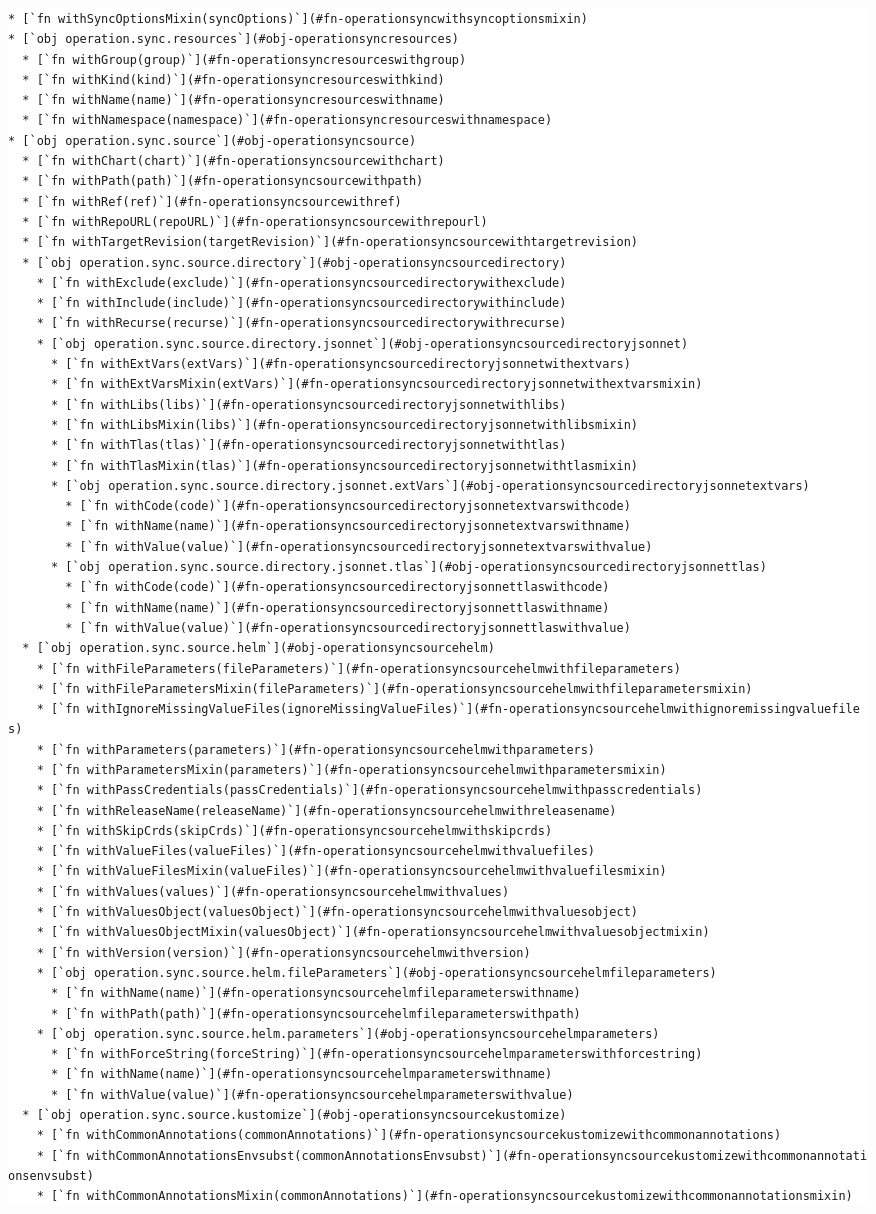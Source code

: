     * [`fn withSyncOptionsMixin(syncOptions)`](#fn-operationsyncwithsyncoptionsmixin)
    * [`obj operation.sync.resources`](#obj-operationsyncresources)
      * [`fn withGroup(group)`](#fn-operationsyncresourceswithgroup)
      * [`fn withKind(kind)`](#fn-operationsyncresourceswithkind)
      * [`fn withName(name)`](#fn-operationsyncresourceswithname)
      * [`fn withNamespace(namespace)`](#fn-operationsyncresourceswithnamespace)
    * [`obj operation.sync.source`](#obj-operationsyncsource)
      * [`fn withChart(chart)`](#fn-operationsyncsourcewithchart)
      * [`fn withPath(path)`](#fn-operationsyncsourcewithpath)
      * [`fn withRef(ref)`](#fn-operationsyncsourcewithref)
      * [`fn withRepoURL(repoURL)`](#fn-operationsyncsourcewithrepourl)
      * [`fn withTargetRevision(targetRevision)`](#fn-operationsyncsourcewithtargetrevision)
      * [`obj operation.sync.source.directory`](#obj-operationsyncsourcedirectory)
        * [`fn withExclude(exclude)`](#fn-operationsyncsourcedirectorywithexclude)
        * [`fn withInclude(include)`](#fn-operationsyncsourcedirectorywithinclude)
        * [`fn withRecurse(recurse)`](#fn-operationsyncsourcedirectorywithrecurse)
        * [`obj operation.sync.source.directory.jsonnet`](#obj-operationsyncsourcedirectoryjsonnet)
          * [`fn withExtVars(extVars)`](#fn-operationsyncsourcedirectoryjsonnetwithextvars)
          * [`fn withExtVarsMixin(extVars)`](#fn-operationsyncsourcedirectoryjsonnetwithextvarsmixin)
          * [`fn withLibs(libs)`](#fn-operationsyncsourcedirectoryjsonnetwithlibs)
          * [`fn withLibsMixin(libs)`](#fn-operationsyncsourcedirectoryjsonnetwithlibsmixin)
          * [`fn withTlas(tlas)`](#fn-operationsyncsourcedirectoryjsonnetwithtlas)
          * [`fn withTlasMixin(tlas)`](#fn-operationsyncsourcedirectoryjsonnetwithtlasmixin)
          * [`obj operation.sync.source.directory.jsonnet.extVars`](#obj-operationsyncsourcedirectoryjsonnetextvars)
            * [`fn withCode(code)`](#fn-operationsyncsourcedirectoryjsonnetextvarswithcode)
            * [`fn withName(name)`](#fn-operationsyncsourcedirectoryjsonnetextvarswithname)
            * [`fn withValue(value)`](#fn-operationsyncsourcedirectoryjsonnetextvarswithvalue)
          * [`obj operation.sync.source.directory.jsonnet.tlas`](#obj-operationsyncsourcedirectoryjsonnettlas)
            * [`fn withCode(code)`](#fn-operationsyncsourcedirectoryjsonnettlaswithcode)
            * [`fn withName(name)`](#fn-operationsyncsourcedirectoryjsonnettlaswithname)
            * [`fn withValue(value)`](#fn-operationsyncsourcedirectoryjsonnettlaswithvalue)
      * [`obj operation.sync.source.helm`](#obj-operationsyncsourcehelm)
        * [`fn withFileParameters(fileParameters)`](#fn-operationsyncsourcehelmwithfileparameters)
        * [`fn withFileParametersMixin(fileParameters)`](#fn-operationsyncsourcehelmwithfileparametersmixin)
        * [`fn withIgnoreMissingValueFiles(ignoreMissingValueFiles)`](#fn-operationsyncsourcehelmwithignoremissingvaluefiles)
        * [`fn withParameters(parameters)`](#fn-operationsyncsourcehelmwithparameters)
        * [`fn withParametersMixin(parameters)`](#fn-operationsyncsourcehelmwithparametersmixin)
        * [`fn withPassCredentials(passCredentials)`](#fn-operationsyncsourcehelmwithpasscredentials)
        * [`fn withReleaseName(releaseName)`](#fn-operationsyncsourcehelmwithreleasename)
        * [`fn withSkipCrds(skipCrds)`](#fn-operationsyncsourcehelmwithskipcrds)
        * [`fn withValueFiles(valueFiles)`](#fn-operationsyncsourcehelmwithvaluefiles)
        * [`fn withValueFilesMixin(valueFiles)`](#fn-operationsyncsourcehelmwithvaluefilesmixin)
        * [`fn withValues(values)`](#fn-operationsyncsourcehelmwithvalues)
        * [`fn withValuesObject(valuesObject)`](#fn-operationsyncsourcehelmwithvaluesobject)
        * [`fn withValuesObjectMixin(valuesObject)`](#fn-operationsyncsourcehelmwithvaluesobjectmixin)
        * [`fn withVersion(version)`](#fn-operationsyncsourcehelmwithversion)
        * [`obj operation.sync.source.helm.fileParameters`](#obj-operationsyncsourcehelmfileparameters)
          * [`fn withName(name)`](#fn-operationsyncsourcehelmfileparameterswithname)
          * [`fn withPath(path)`](#fn-operationsyncsourcehelmfileparameterswithpath)
        * [`obj operation.sync.source.helm.parameters`](#obj-operationsyncsourcehelmparameters)
          * [`fn withForceString(forceString)`](#fn-operationsyncsourcehelmparameterswithforcestring)
          * [`fn withName(name)`](#fn-operationsyncsourcehelmparameterswithname)
          * [`fn withValue(value)`](#fn-operationsyncsourcehelmparameterswithvalue)
      * [`obj operation.sync.source.kustomize`](#obj-operationsyncsourcekustomize)
        * [`fn withCommonAnnotations(commonAnnotations)`](#fn-operationsyncsourcekustomizewithcommonannotations)
        * [`fn withCommonAnnotationsEnvsubst(commonAnnotationsEnvsubst)`](#fn-operationsyncsourcekustomizewithcommonannotationsenvsubst)
        * [`fn withCommonAnnotationsMixin(commonAnnotations)`](#fn-operationsyncsourcekustomizewithcommonannotationsmixin)